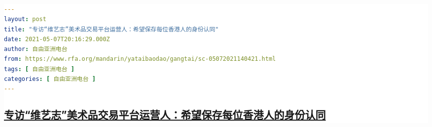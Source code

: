 ```yaml
---
layout: post
title: "专访“维艺志”美术品交易平台运营人：希望保存每位香港人的身份认同"
date: 2021-05-07T20:16:29.000Z
author: 自由亚洲电台
from: https://www.rfa.org/mandarin/yataibaodao/gangtai/sc-05072021140421.html
tags: [ 自由亚洲电台 ]
categories: [ 自由亚洲电台 ]
---
```


[专访“维艺志”美术品交易平台运营人：希望保存每位香港人的身份认同](https://www.rfa.org/mandarin/yataibaodao/gangtai/sc-05072021140421.html)
------

<div>